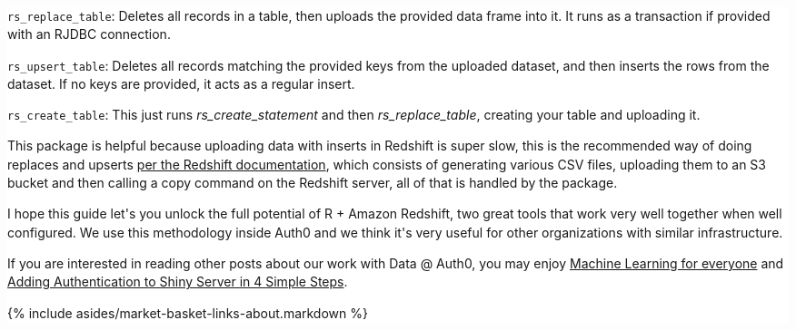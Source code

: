 `rs_replace_table`: Deletes all records in a table, then uploads the provided data frame into it. It runs as a transaction if provided with an RJDBC connection.

`rs_upsert_table`: Deletes all records matching the provided keys from the uploaded dataset, and then inserts the rows from the dataset. If no keys are provided, it acts as a regular insert.

`rs_create_table`: This just runs *rs_create_statement* and then *rs_replace_table*, creating your table and uploading it.

This package is helpful because uploading data with inserts in Redshift is super slow, this is the recommended way of doing replaces and upserts [per the Redshift documentation](http://docs.aws.amazon.com/redshift/latest/dg/t_Loading-data-from-S3.html), which consists of generating various CSV files, uploading them to an S3 bucket and then calling a copy command on the Redshift server, all of that is handled by the package.

I hope this guide let's you unlock the full potential of R + Amazon Redshift, two great tools that work very well together when well configured. We use this methodology inside Auth0 and we think it's very useful for other organizations with similar infrastructure.

If you are interested in reading other posts about our work with Data @ Auth0, you may enjoy [Machine Learning for everyone](https://auth0.com/blog/machine-learning-for-everyone/) and [Adding Authentication to Shiny Server in 4 Simple Steps](https://auth0.com/blog/adding-authentication-to-shiny-server/).

{% include asides/market-basket-links-about.markdown %}
